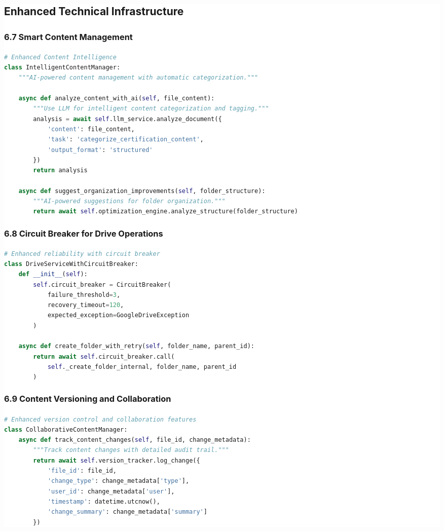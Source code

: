 ## Enhanced Technical Infrastructure

### 6.7 Smart Content Management
```python
# Enhanced Content Intelligence
class IntelligentContentManager:
    """AI-powered content management with automatic categorization."""

    async def analyze_content_with_ai(self, file_content):
        """Use LLM for intelligent content categorization and tagging."""
        analysis = await self.llm_service.analyze_document({
            'content': file_content,
            'task': 'categorize_certification_content',
            'output_format': 'structured'
        })
        return analysis

    async def suggest_organization_improvements(self, folder_structure):
        """AI-powered suggestions for folder organization."""
        return await self.optimization_engine.analyze_structure(folder_structure)
```

### 6.8 Circuit Breaker for Drive Operations
```python
# Enhanced reliability with circuit breaker
class DriveServiceWithCircuitBreaker:
    def __init__(self):
        self.circuit_breaker = CircuitBreaker(
            failure_threshold=3,
            recovery_timeout=120,
            expected_exception=GoogleDriveException
        )

    async def create_folder_with_retry(self, folder_name, parent_id):
        return await self.circuit_breaker.call(
            self._create_folder_internal, folder_name, parent_id
        )
```

### 6.9 Content Versioning and Collaboration
```python
# Enhanced version control and collaboration features
class CollaborativeContentManager:
    async def track_content_changes(self, file_id, change_metadata):
        """Track content changes with detailed audit trail."""
        return await self.version_tracker.log_change({
            'file_id': file_id,
            'change_type': change_metadata['type'],
            'user_id': change_metadata['user'],
            'timestamp': datetime.utcnow(),
            'change_summary': change_metadata['summary']
        })
```
